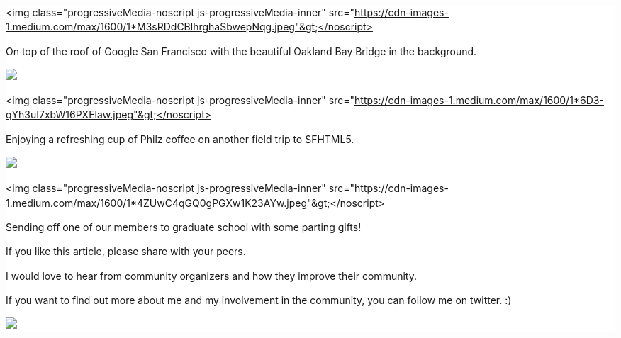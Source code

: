 <canvas class="progressiveMedia-canvas js-progressiveMedia-canvas" width="56" height="75"></canvas>

<noscript class="js-progressiveMedia-inner">&lt;img class="progressiveMedia-noscript js-progressiveMedia-inner" src="https://cdn-images-1.medium.com/max/1600/1*M3sRDdCBlhrghaSbwepNqg.jpeg"&gt;</noscript>





On top of the roof of Google San Francisco with the beautiful Oakland Bay Bridge in the background.







![](https://cdn-images-1.medium.com/freeze/max/60/1*6D3-qYh3uI7xbW16PXElaw.jpeg?q=20)

<canvas class="progressiveMedia-canvas js-progressiveMedia-canvas" width="75" height="56"></canvas>

<noscript class="js-progressiveMedia-inner">&lt;img class="progressiveMedia-noscript js-progressiveMedia-inner" src="https://cdn-images-1.medium.com/max/1600/1*6D3-qYh3uI7xbW16PXElaw.jpeg"&gt;</noscript>





Enjoying a refreshing cup of Philz coffee on another field trip to SFHTML5.







![](https://cdn-images-1.medium.com/freeze/max/60/1*4ZUwC4qGQ0gPGXw1K23AYw.jpeg?q=20)

<canvas class="progressiveMedia-canvas js-progressiveMedia-canvas" width="75" height="56"></canvas>

<noscript class="js-progressiveMedia-inner">&lt;img class="progressiveMedia-noscript js-progressiveMedia-inner" src="https://cdn-images-1.medium.com/max/1600/1*4ZUwC4qGQ0gPGXw1K23AYw.jpeg"&gt;</noscript>





Sending off one of our members to graduate school with some parting gifts!



If you like this article, please share with your peers.

I would love to hear from community organizers and how they improve their community.

If you want to find out more about me and my involvement in the community, you can [follow me on twitter](https://www.twitter.com/xgee_whiz). :)









![](https://cdn-images-1.medium.com/freeze/max/60/1*LsUfm8T5-rWlXvykDcdTPw.jpeg?q=20)
